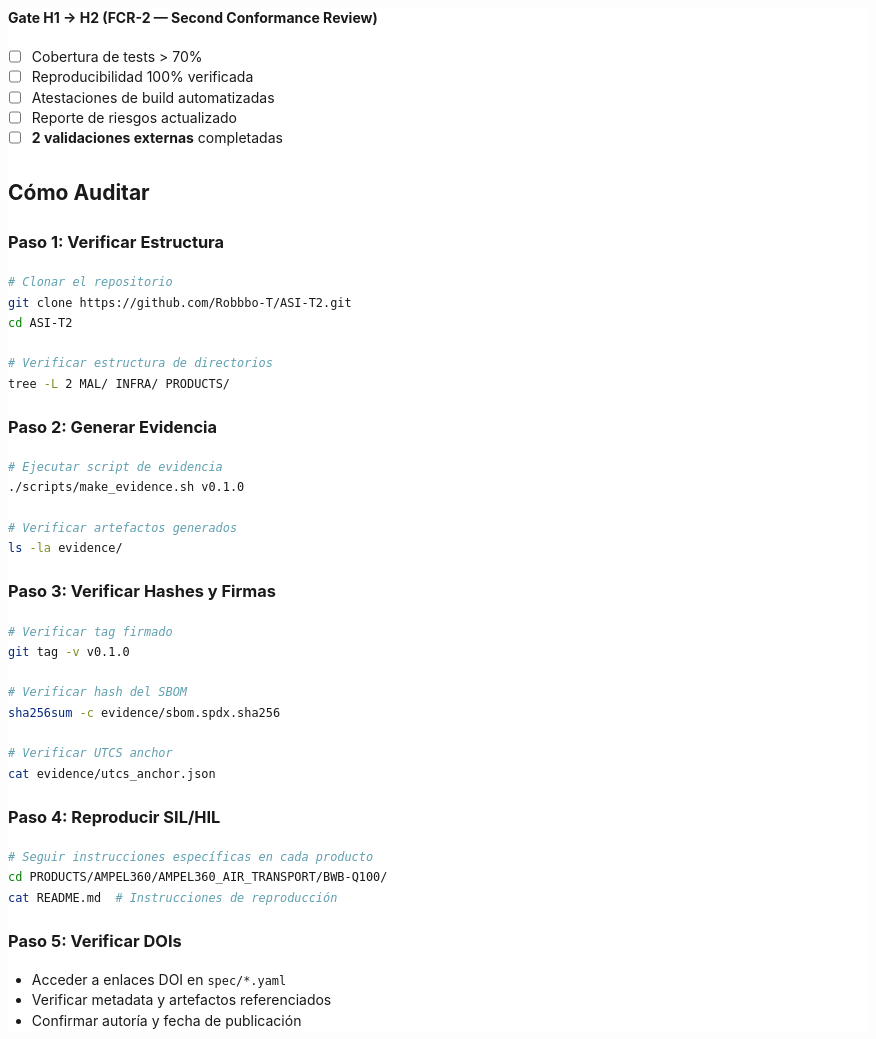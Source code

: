 #### Gate H1 → H2 (FCR-2 — Second Conformance Review)
- [ ] Cobertura de tests > 70%
- [ ] Reproducibilidad 100% verificada
- [ ] Atestaciones de build automatizadas
- [ ] Reporte de riesgos actualizado
- [ ] **2 validaciones externas** completadas

## Cómo Auditar

### Paso 1: Verificar Estructura
```bash
# Clonar el repositorio
git clone https://github.com/Robbbo-T/ASI-T2.git
cd ASI-T2

# Verificar estructura de directorios
tree -L 2 MAL/ INFRA/ PRODUCTS/
```

### Paso 2: Generar Evidencia
```bash
# Ejecutar script de evidencia
./scripts/make_evidence.sh v0.1.0

# Verificar artefactos generados
ls -la evidence/
```

### Paso 3: Verificar Hashes y Firmas
```bash
# Verificar tag firmado
git tag -v v0.1.0

# Verificar hash del SBOM
sha256sum -c evidence/sbom.spdx.sha256

# Verificar UTCS anchor
cat evidence/utcs_anchor.json
```

### Paso 4: Reproducir SIL/HIL
```bash
# Seguir instrucciones específicas en cada producto
cd PRODUCTS/AMPEL360/AMPEL360_AIR_TRANSPORT/BWB-Q100/
cat README.md  # Instrucciones de reproducción
```

### Paso 5: Verificar DOIs
- Acceder a enlaces DOI en `spec/*.yaml`
- Verificar metadata y artefactos referenciados
- Confirmar autoría y fecha de publicación

